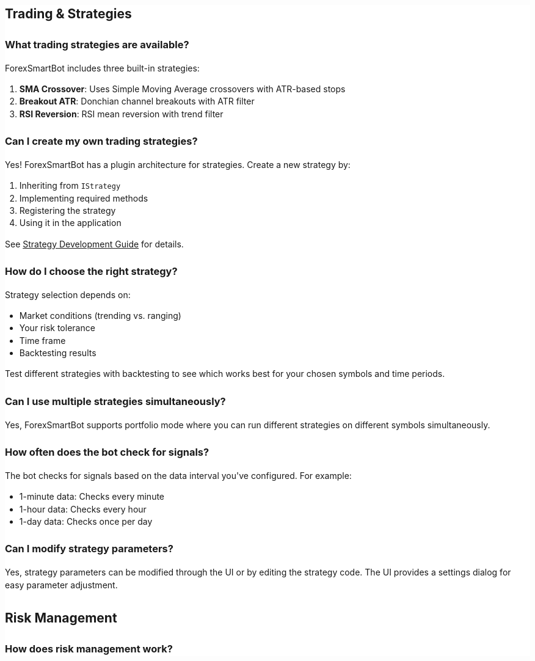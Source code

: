 ## Trading & Strategies

### What trading strategies are available?

ForexSmartBot includes three built-in strategies:

1. **SMA Crossover**: Uses Simple Moving Average crossovers with ATR-based stops
2. **Breakout ATR**: Donchian channel breakouts with ATR filter
3. **RSI Reversion**: RSI mean reversion with trend filter

### Can I create my own trading strategies?

Yes! ForexSmartBot has a plugin architecture for strategies. Create a new strategy by:

1. Inheriting from `IStrategy`
2. Implementing required methods
3. Registering the strategy
4. Using it in the application

See [Strategy Development Guide](STRATEGIES.md) for details.

### How do I choose the right strategy?

Strategy selection depends on:
- Market conditions (trending vs. ranging)
- Your risk tolerance
- Time frame
- Backtesting results

Test different strategies with backtesting to see which works best for your chosen symbols and time periods.

### Can I use multiple strategies simultaneously?

Yes, ForexSmartBot supports portfolio mode where you can run different strategies on different symbols simultaneously.

### How often does the bot check for signals?

The bot checks for signals based on the data interval you've configured. For example:
- 1-minute data: Checks every minute
- 1-hour data: Checks every hour
- 1-day data: Checks once per day

### Can I modify strategy parameters?

Yes, strategy parameters can be modified through the UI or by editing the strategy code. The UI provides a settings dialog for easy parameter adjustment.

## Risk Management

### How does risk management work?
